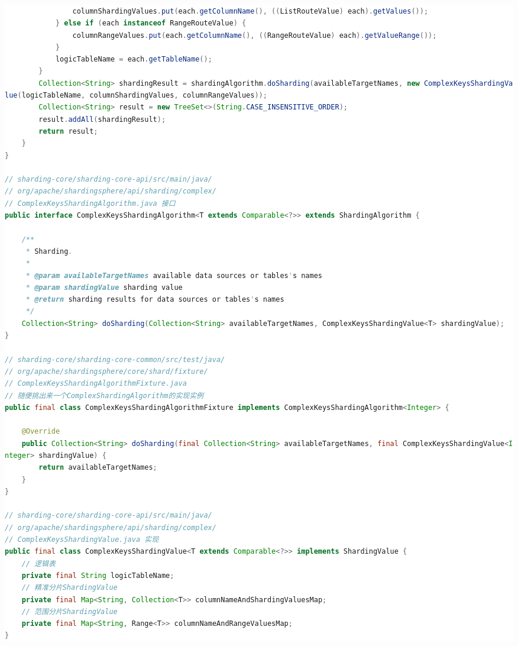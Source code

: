 ```java
                columnShardingValues.put(each.getColumnName(), ((ListRouteValue) each).getValues());
            } else if (each instanceof RangeRouteValue) {
                columnRangeValues.put(each.getColumnName(), ((RangeRouteValue) each).getValueRange());
            }
            logicTableName = each.getTableName();
        }
        Collection<String> shardingResult = shardingAlgorithm.doSharding(availableTargetNames, new ComplexKeysShardingValue(logicTableName, columnShardingValues, columnRangeValues));
        Collection<String> result = new TreeSet<>(String.CASE_INSENSITIVE_ORDER);
        result.addAll(shardingResult);
        return result;
    }
}

// sharding-core/sharding-core-api/src/main/java/
// org/apache/shardingsphere/api/sharding/complex/
// ComplexKeysShardingAlgorithm.java 接口
public interface ComplexKeysShardingAlgorithm<T extends Comparable<?>> extends ShardingAlgorithm {
    
    /**
     * Sharding.
     * 
     * @param availableTargetNames available data sources or tables's names
     * @param shardingValue sharding value
     * @return sharding results for data sources or tables's names
     */
    Collection<String> doSharding(Collection<String> availableTargetNames, ComplexKeysShardingValue<T> shardingValue);
}

// sharding-core/sharding-core-common/src/test/java/
// org/apache/shardingsphere/core/shard/fixture/
// ComplexKeysShardingAlgorithmFixture.java
// 随便挑出来一个ComplexShardingAlgorithm的实现实例
public final class ComplexKeysShardingAlgorithmFixture implements ComplexKeysShardingAlgorithm<Integer> {
    
    @Override
    public Collection<String> doSharding(final Collection<String> availableTargetNames, final ComplexKeysShardingValue<Integer> shardingValue) {
        return availableTargetNames;
    }
}

// sharding-core/sharding-core-api/src/main/java/
// org/apache/shardingsphere/api/sharding/complex/
// ComplexKeysShardingValue.java 实现
public final class ComplexKeysShardingValue<T extends Comparable<?>> implements ShardingValue {
    // 逻辑表
    private final String logicTableName;
    // 精准分片ShardingValue
    private final Map<String, Collection<T>> columnNameAndShardingValuesMap;
    // 范围分片ShardingValue
    private final Map<String, Range<T>> columnNameAndRangeValuesMap;
}
```
